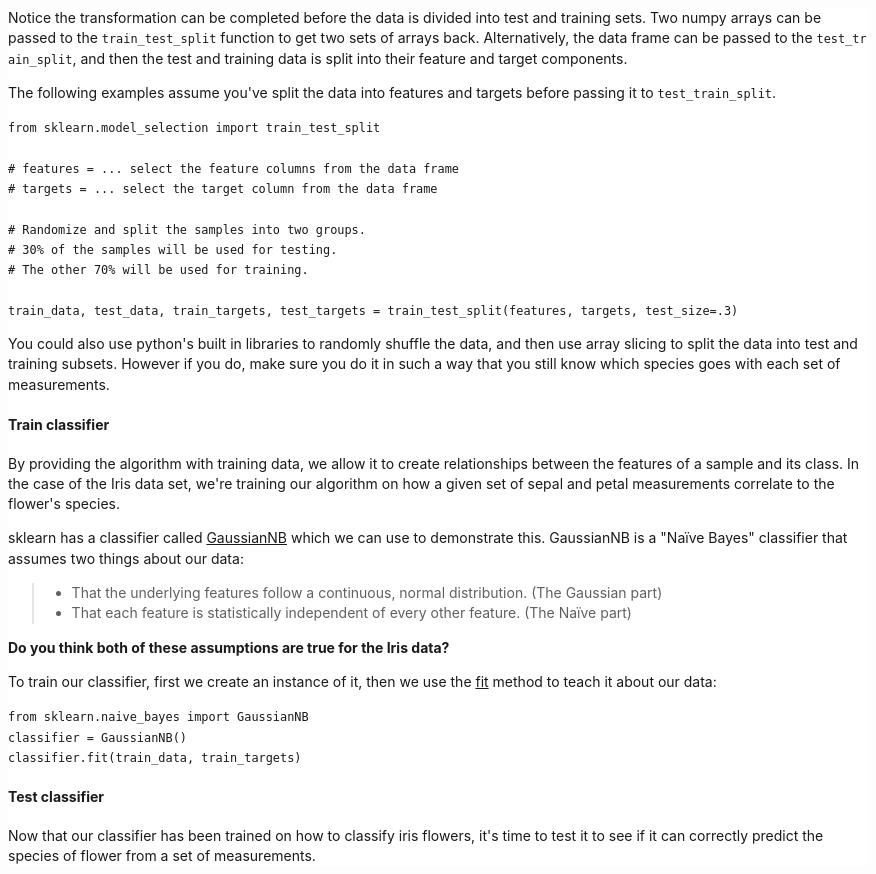 Notice the transformation can be completed before the data is divided into test and training sets. Two numpy arrays can be passed to the `train_test_split` function to get two sets of arrays back. Alternatively, the data frame can be passed to the `test_train_split`, and then the test and training data is split into their feature and target components.

The following examples assume you've split the data into features and targets before passing it to `test_train_split`.

```
from sklearn.model_selection import train_test_split

# features = ... select the feature columns from the data frame
# targets = ... select the target column from the data frame

# Randomize and split the samples into two groups. 
# 30% of the samples will be used for testing.
# The other 70% will be used for training.

train_data, test_data, train_targets, test_targets = train_test_split(features, targets, test_size=.3)
```

You could also use python's built in libraries to randomly shuffle the data, and then use array slicing to split the data into test and training subsets. However if you do, make sure you do it in such a way that you still know which species goes with each set of measurements.

#### Train classifier

By providing the algorithm with training data, we allow it to create relationships between the features of a sample and its class. In the case of the Iris data set, we're training our algorithm on how a given set of sepal and petal measurements correlate to the flower's species.

sklearn has a classifier called [GaussianNB](https://scikit-learn.org/stable/modules/generated/sklearn.naive_bayes.GaussianNB.html) which we can use to demonstrate this. GaussianNB is a "Naïve Bayes" classifier that assumes two things about our data:

> - That the underlying features follow a continuous, normal distribution. (The Gaussian part)
> - That each feature is statistically independent of every other feature. (The Naïve part)

**Do you think both of these assumptions are true for the Iris data?**

To train our classifier, first we create an instance of it, then we use the [fit](https://scikit-learn.org/stable/modules/generated/sklearn.naive_bayes.GaussianNB.html#sklearn.naive_bayes.GaussianNB.fit) method to teach it about our data:

```
from sklearn.naive_bayes import GaussianNB
classifier = GaussianNB()
classifier.fit(train_data, train_targets)

```

#### Test classifier

Now that our classifier has been trained on how to classify iris flowers, it's time to test it to see if it can correctly predict the species of flower from a set of measurements.

